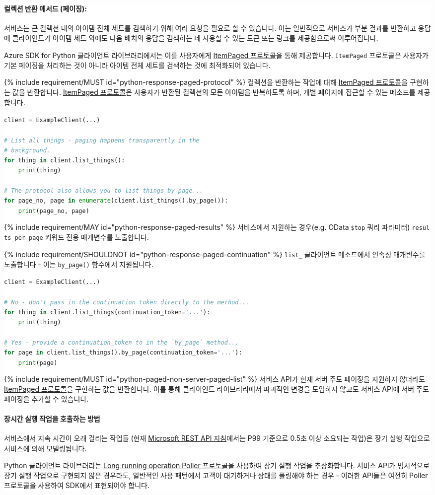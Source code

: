 #### 컬렉션 반환 메서드 (페이징):

서비스는 큰 컬렉션 내의 아이템 전체 세트를 검색하기 위해 여러 요청을 필요로 할 수 있습니다. 이는 일반적으로 서비스가 부분 결과를 반환하고 응답에 클라이언트가 아이템 세트 외에도 다음 배치의 응답을 검색하는 데 사용할 수 있는 토큰 또는 링크를 제공함으로써 이루어집니다.

Azure SDK for Python 클라이언트 라이브러리에서는 이를 사용자에게 [ItemPaged 프로토콜](#python-core-protocol-paged)을 통해 제공합니다. `ItemPaged` 프로토콜은 사용자가 기본 페이징을 처리하는 것이 아니라 아이템 전체 세트를 검색하는 것에 최적화되어 있습니다.

{% include requirement/MUST id="python-response-paged-protocol" %} 컬렉션을 반환하는 작업에 대해 [ItemPaged 프로토콜](#python-core-protocol-paged)을 구현하는 값을 반환합니다. [ItemPaged 프로토콜](#python-core-protocol-paged)은 사용자가 반환된 컬렉션의 모든 아이템을 반복하도록 하며, 개별 페이지에 접근할 수 있는 메소드를 제공합니다.

```python
client = ExampleClient(...)

# List all things - paging happens transparently in the
# background.
for thing in client.list_things():
    print(thing)

# The protocol also allows you to list things by page...
for page_no, page in enumerate(client.list_things().by_page()):
    print(page_no, page)
```

{% include requirement/MAY id="python-response-paged-results" %} 서비스에서 지원하는 경우(e.g. OData `$top` 쿼리 파라미터) `results_per_page` 키워드 전용 매개변수를 노출합니다.

{% include requirement/SHOULDNOT id="python-response-paged-continuation" %} `list_` 클라이언트 메소드에서 연속성 매개변수를 노출합니다 - 이는 `by_page()` 함수에서 지원됩니다.

```python
client = ExampleClient(...)

# No - don't pass in the continuation token directly to the method...
for thing in client.list_things(continuation_token='...'):
    print(thing)

# Yes - provide a continuation_token to in the `by_page` method...
for page in client.list_things().by_page(continuation_token='...'):
    print(page)
```

{% include requirement/MUST id="python-paged-non-server-paged-list" %} 서비스 API가 현재 서버 주도 페이징을 지원하지 않더라도 [ItemPaged 프로토콜](#python-core-protocol-paged)을 구현하는 값을 반환합니다. 이를 통해 클라이언트 라이브러리에서 파괴적인 변경을 도입하지 않고도 서비스 API에 서버 주도 페이징을 추가할 수 있습니다.

#### 장시간 실행 작업을 호출하는 방법

서비스에서 지속 시간이 오래 걸리는 작업들 (현재 [Microsoft REST API 지침](https://github.com/microsoft/api-guidelines/blob/vNext/Guidelines.md#141-principles)에서는 P99 기준으로 0.5초 이상 소요되는 작업)은 장기 실행 작업으로 서비스에 의해 모델링됩니다.

Python 클라이언트 라이브러리는 [Long running operation Poller 프로토콜](#python-core-protocol-lro-poller)을 사용하여 장기 실행 작업을 추상화합니다. 서비스 API가 명시적으로 장기 실행 작업으로 구현되지 않은 경우라도, 일반적인 사용 패턴에서 고객이 대기하거나 상태를 폴링해야 하는 경우 - 이러한 API들은 여전히 Poller 프로토콜을 사용하여 SDK에서 표현되어야 합니다.
